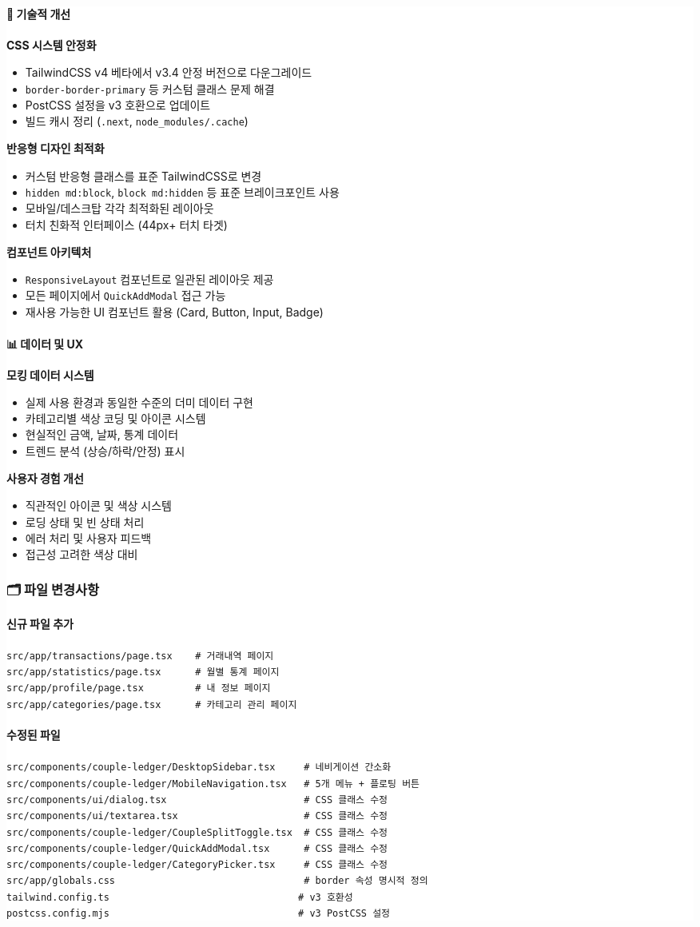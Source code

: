 #### 🔧 기술적 개선

**CSS 시스템 안정화**

- TailwindCSS v4 베타에서 v3.4 안정 버전으로 다운그레이드
- `border-border-primary` 등 커스텀 클래스 문제 해결
- PostCSS 설정을 v3 호환으로 업데이트
- 빌드 캐시 정리 (`.next`, `node_modules/.cache`)

**반응형 디자인 최적화**

- 커스텀 반응형 클래스를 표준 TailwindCSS로 변경
- `hidden md:block`, `block md:hidden` 등 표준 브레이크포인트 사용
- 모바일/데스크탑 각각 최적화된 레이아웃
- 터치 친화적 인터페이스 (44px+ 터치 타겟)

**컴포넌트 아키텍처**

- `ResponsiveLayout` 컴포넌트로 일관된 레이아웃 제공
- 모든 페이지에서 `QuickAddModal` 접근 가능
- 재사용 가능한 UI 컴포넌트 활용 (Card, Button, Input, Badge)

#### 📊 데이터 및 UX

**모킹 데이터 시스템**

- 실제 사용 환경과 동일한 수준의 더미 데이터 구현
- 카테고리별 색상 코딩 및 아이콘 시스템
- 현실적인 금액, 날짜, 통계 데이터
- 트렌드 분석 (상승/하락/안정) 표시

**사용자 경험 개선**

- 직관적인 아이콘 및 색상 시스템
- 로딩 상태 및 빈 상태 처리
- 에러 처리 및 사용자 피드백
- 접근성 고려한 색상 대비

### 🗂️ 파일 변경사항

#### 신규 파일 추가

```
src/app/transactions/page.tsx    # 거래내역 페이지
src/app/statistics/page.tsx      # 월별 통계 페이지
src/app/profile/page.tsx         # 내 정보 페이지
src/app/categories/page.tsx      # 카테고리 관리 페이지
```

#### 수정된 파일

```
src/components/couple-ledger/DesktopSidebar.tsx     # 네비게이션 간소화
src/components/couple-ledger/MobileNavigation.tsx   # 5개 메뉴 + 플로팅 버튼
src/components/ui/dialog.tsx                        # CSS 클래스 수정
src/components/ui/textarea.tsx                      # CSS 클래스 수정
src/components/couple-ledger/CoupleSplitToggle.tsx  # CSS 클래스 수정
src/components/couple-ledger/QuickAddModal.tsx      # CSS 클래스 수정
src/components/couple-ledger/CategoryPicker.tsx     # CSS 클래스 수정
src/app/globals.css                                 # border 속성 명시적 정의
tailwind.config.ts                                 # v3 호환성
postcss.config.mjs                                 # v3 PostCSS 설정
```
